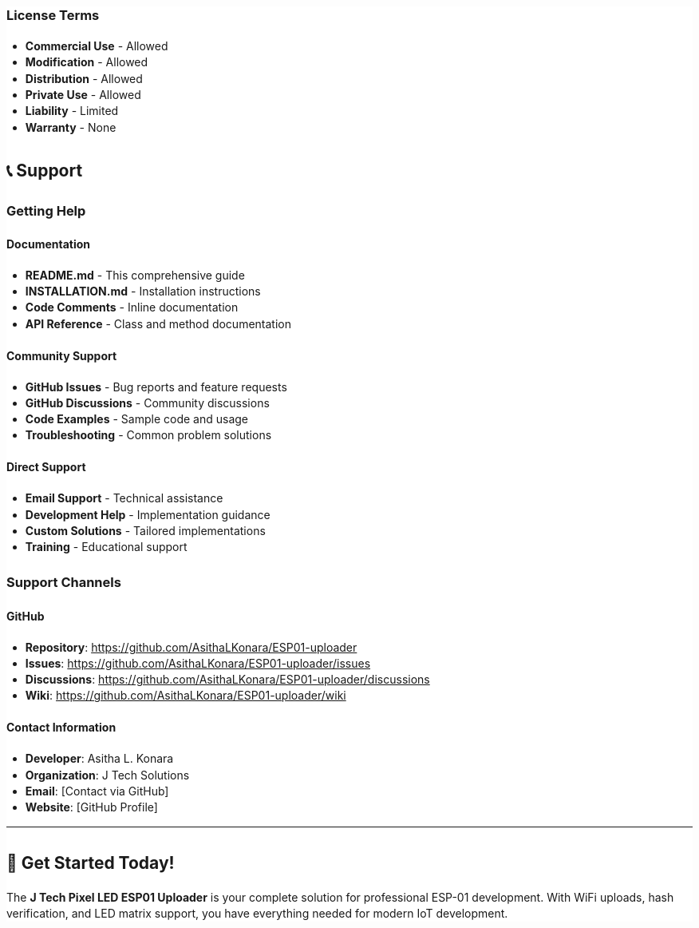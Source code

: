 ### **License Terms**
- **Commercial Use** - Allowed
- **Modification** - Allowed
- **Distribution** - Allowed
- **Private Use** - Allowed
- **Liability** - Limited
- **Warranty** - None

## 📞 Support

### **Getting Help**

#### **Documentation**
- **README.md** - This comprehensive guide
- **INSTALLATION.md** - Installation instructions
- **Code Comments** - Inline documentation
- **API Reference** - Class and method documentation

#### **Community Support**
- **GitHub Issues** - Bug reports and feature requests
- **GitHub Discussions** - Community discussions
- **Code Examples** - Sample code and usage
- **Troubleshooting** - Common problem solutions

#### **Direct Support**
- **Email Support** - Technical assistance
- **Development Help** - Implementation guidance
- **Custom Solutions** - Tailored implementations
- **Training** - Educational support

### **Support Channels**

#### **GitHub**
- **Repository**: https://github.com/AsithaLKonara/ESP01-uploader
- **Issues**: https://github.com/AsithaLKonara/ESP01-uploader/issues
- **Discussions**: https://github.com/AsithaLKonara/ESP01-uploader/discussions
- **Wiki**: https://github.com/AsithaLKonara/ESP01-uploader/wiki

#### **Contact Information**
- **Developer**: Asitha L. Konara
- **Organization**: J Tech Solutions
- **Email**: [Contact via GitHub]
- **Website**: [GitHub Profile]

---

## 🎉 **Get Started Today!**

The **J Tech Pixel LED ESP01 Uploader** is your complete solution for professional ESP-01 development. With WiFi uploads, hash verification, and LED matrix support, you have everything needed for modern IoT development.
